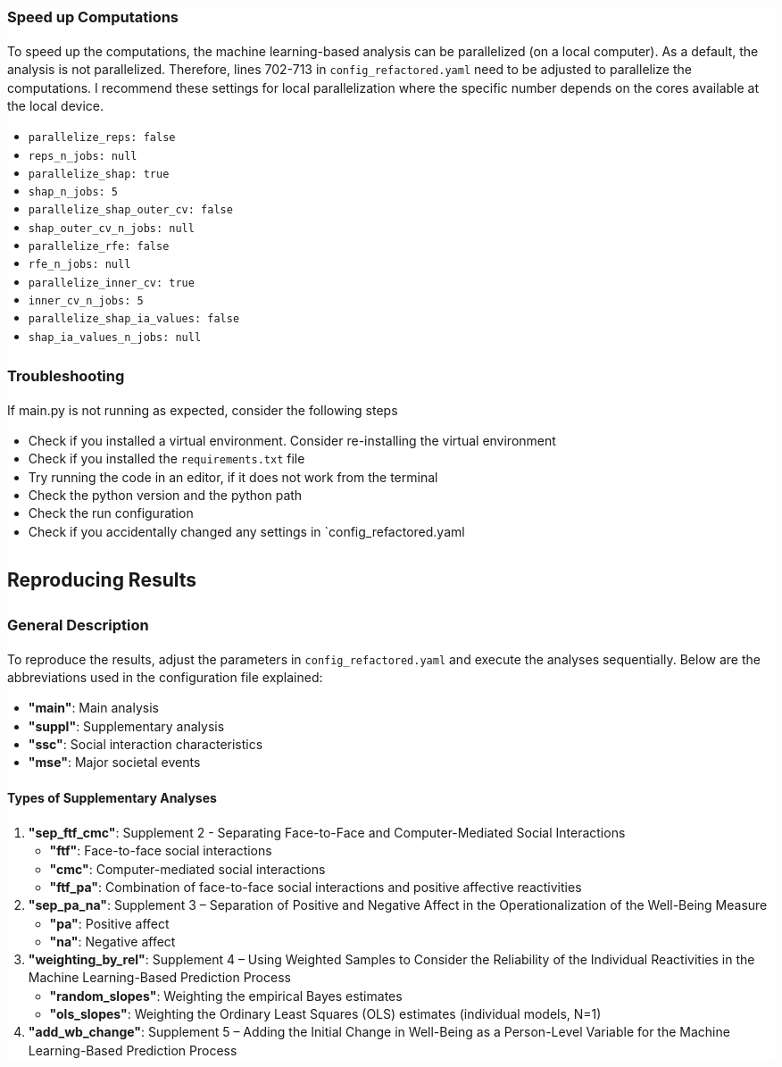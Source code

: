 ### Speed up Computations

To speed up the computations, the machine learning-based analysis can be parallelized (on a local computer). As a default, the analysis is not parallelized.
Therefore, lines 702-713 in `config_refactored.yaml` need to be adjusted to parallelize the computations. 
I recommend these settings for local parallelization where the specific number depends on the cores available at the local device. 

- `parallelize_reps: false`
- `reps_n_jobs: null`
- `parallelize_shap: true`
- `shap_n_jobs: 5`
- `parallelize_shap_outer_cv: false`
- `shap_outer_cv_n_jobs: null`
- `parallelize_rfe: false`
- `rfe_n_jobs: null`
- `parallelize_inner_cv: true`
- `inner_cv_n_jobs: 5`
- `parallelize_shap_ia_values: false`
- `shap_ia_values_n_jobs: null`

### Troubleshooting 

If main.py is not running as expected, consider the following steps 
- Check if you installed a virtual environment. Consider re-installing the virtual environment 
- Check if you installed the `requirements.txt` file 
- Try running the code in an editor, if it does not work from the terminal 
- Check the python version and the python path 
- Check the run configuration
- Check if you accidentally changed any settings in `config_refactored.yaml

## Reproducing Results 

### General Description 
To reproduce the results, adjust the parameters in `config_refactored.yaml` and execute the analyses sequentially. Below are the abbreviations used in the configuration file explained:

- **"main"**: Main analysis
- **"suppl"**: Supplementary analysis
- **"ssc"**: Social interaction characteristics
- **"mse"**: Major societal events

#### Types of Supplementary Analyses
1. **"sep_ftf_cmc"**: Supplement 2 - Separating Face-to-Face and Computer-Mediated Social Interactions
   - **"ftf"**: Face-to-face social interactions
   - **"cmc"**: Computer-mediated social interactions
   - **"ftf_pa"**: Combination of face-to-face social interactions and positive affective reactivities
2. **"sep_pa_na"**: Supplement 3 – Separation of Positive and Negative Affect in the Operationalization of the Well-Being Measure
   - **"pa"**: Positive affect
   - **"na"**: Negative affect
3. **"weighting_by_rel"**: Supplement 4 – Using Weighted Samples to Consider the Reliability of the Individual Reactivities in the Machine Learning-Based Prediction Process
   - **"random_slopes"**: Weighting the empirical Bayes estimates
   - **"ols_slopes"**: Weighting the Ordinary Least Squares (OLS) estimates (individual models, N=1)
4. **"add_wb_change"**: Supplement 5 – Adding the Initial Change in Well-Being as a Person-Level Variable for the Machine Learning-Based Prediction Process
